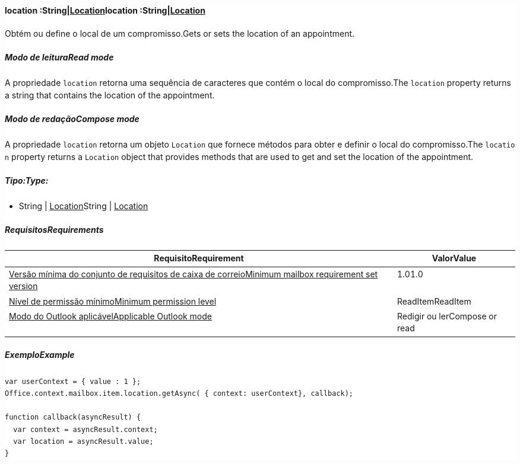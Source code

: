 ####  <a name="location-stringlocationjavascriptapioutlook15officelocation"></a><span data-ttu-id="7191a-427">location :String|[Location](/javascript/api/outlook_1_5/office.location)</span><span class="sxs-lookup"><span data-stu-id="7191a-427">location :String|[Location](/javascript/api/outlook_1_5/office.location)</span></span>

<span data-ttu-id="7191a-428">Obtém ou define o local de um compromisso.</span><span class="sxs-lookup"><span data-stu-id="7191a-428">Gets or sets the location of an appointment.</span></span>

##### <a name="read-mode"></a><span data-ttu-id="7191a-429">Modo de leitura</span><span class="sxs-lookup"><span data-stu-id="7191a-429">Read mode</span></span>

<span data-ttu-id="7191a-430">A propriedade `location` retorna uma sequência de caracteres que contém o local do compromisso.</span><span class="sxs-lookup"><span data-stu-id="7191a-430">The `location` property returns a string that contains the location of the appointment.</span></span>

##### <a name="compose-mode"></a><span data-ttu-id="7191a-431">Modo de redação</span><span class="sxs-lookup"><span data-stu-id="7191a-431">Compose mode</span></span>

<span data-ttu-id="7191a-432">A propriedade `location` retorna um objeto `Location` que fornece métodos para obter e definir o local do compromisso.</span><span class="sxs-lookup"><span data-stu-id="7191a-432">The `location` property returns a `Location` object that provides methods that are used to get and set the location of the appointment.</span></span>

##### <a name="type"></a><span data-ttu-id="7191a-433">Tipo:</span><span class="sxs-lookup"><span data-stu-id="7191a-433">Type:</span></span>

*   <span data-ttu-id="7191a-434">String | [Location](/javascript/api/outlook_1_5/office.location)</span><span class="sxs-lookup"><span data-stu-id="7191a-434">String | [Location](/javascript/api/outlook_1_5/office.location)</span></span>

##### <a name="requirements"></a><span data-ttu-id="7191a-435">Requisitos</span><span class="sxs-lookup"><span data-stu-id="7191a-435">Requirements</span></span>

|<span data-ttu-id="7191a-436">Requisito</span><span class="sxs-lookup"><span data-stu-id="7191a-436">Requirement</span></span>| <span data-ttu-id="7191a-437">Valor</span><span class="sxs-lookup"><span data-stu-id="7191a-437">Value</span></span>|
|---|---|
|[<span data-ttu-id="7191a-438">Versão mínima do conjunto de requisitos de caixa de correio</span><span class="sxs-lookup"><span data-stu-id="7191a-438">Minimum mailbox requirement set version</span></span>](/office/dev/add-ins/reference/requirement-sets/outlook-api-requirement-sets)| <span data-ttu-id="7191a-439">1.0</span><span class="sxs-lookup"><span data-stu-id="7191a-439">1.0</span></span>|
|[<span data-ttu-id="7191a-440">Nível de permissão mínimo</span><span class="sxs-lookup"><span data-stu-id="7191a-440">Minimum permission level</span></span>](https://docs.microsoft.com/outlook/add-ins/understanding-outlook-add-in-permissions)| <span data-ttu-id="7191a-441">ReadItem</span><span class="sxs-lookup"><span data-stu-id="7191a-441">ReadItem</span></span>|
|[<span data-ttu-id="7191a-442">Modo do Outlook aplicável</span><span class="sxs-lookup"><span data-stu-id="7191a-442">Applicable Outlook mode</span></span>](https://docs.microsoft.com/outlook/add-ins/#extension-points)| <span data-ttu-id="7191a-443">Redigir ou ler</span><span class="sxs-lookup"><span data-stu-id="7191a-443">Compose or read</span></span>|

##### <a name="example"></a><span data-ttu-id="7191a-444">Exemplo</span><span class="sxs-lookup"><span data-stu-id="7191a-444">Example</span></span>

```
var userContext = { value : 1 };
Office.context.mailbox.item.location.getAsync( { context: userContext}, callback);

function callback(asyncResult) {
  var context = asyncResult.context;
  var location = asyncResult.value;
}
```
